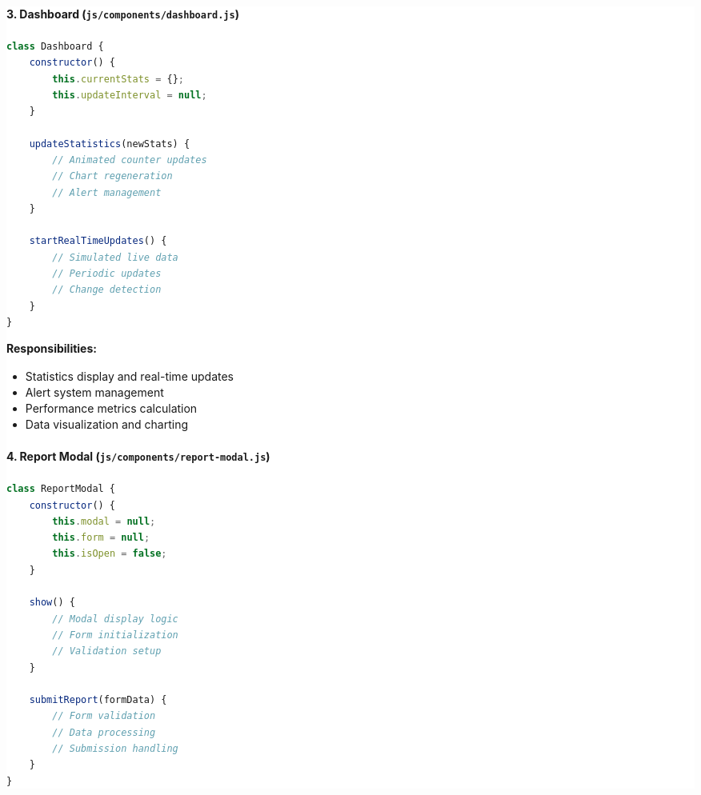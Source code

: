 #### **3. Dashboard (`js/components/dashboard.js`)**

```javascript
class Dashboard {
    constructor() {
        this.currentStats = {};
        this.updateInterval = null;
    }
    
    updateStatistics(newStats) {
        // Animated counter updates
        // Chart regeneration
        // Alert management
    }
    
    startRealTimeUpdates() {
        // Simulated live data
        // Periodic updates
        // Change detection
    }
}
```

**Responsibilities:**
- Statistics display and real-time updates
- Alert system management
- Performance metrics calculation
- Data visualization and charting

#### **4. Report Modal (`js/components/report-modal.js`)**

```javascript
class ReportModal {
    constructor() {
        this.modal = null;
        this.form = null;
        this.isOpen = false;
    }
    
    show() {
        // Modal display logic
        // Form initialization
        // Validation setup
    }
    
    submitReport(formData) {
        // Form validation
        // Data processing
        // Submission handling
    }
}
```

